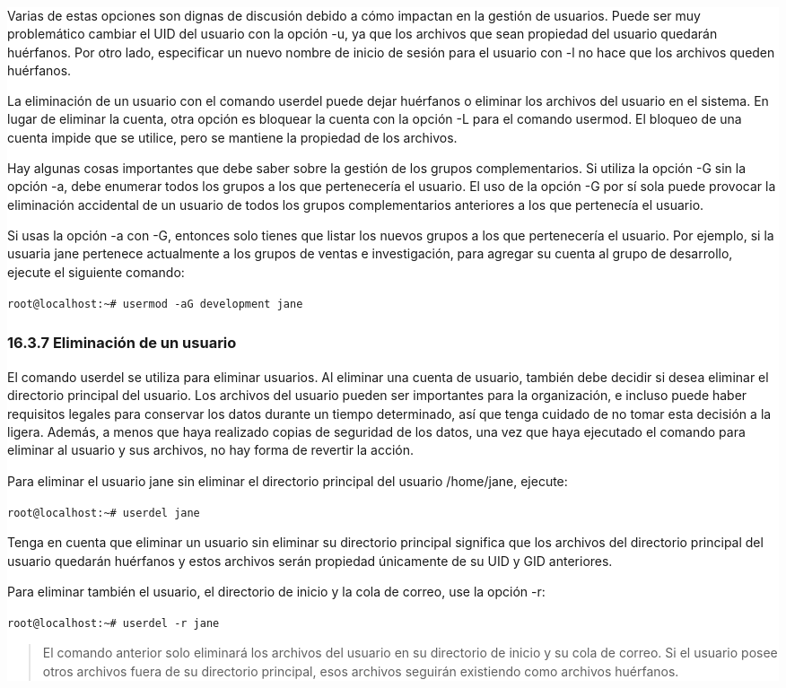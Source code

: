 Varias de estas opciones son dignas de discusión debido a cómo impactan en la gestión de usuarios. Puede ser muy problemático cambiar el UID del usuario con la opción -u, ya que los archivos que sean propiedad del usuario quedarán huérfanos. Por otro lado, especificar un nuevo nombre de inicio de sesión para el usuario con -l no hace que los archivos queden huérfanos.

La eliminación de un usuario con el comando userdel puede dejar huérfanos o eliminar los archivos del usuario en el sistema. En lugar de eliminar la cuenta, otra opción es bloquear la cuenta con la opción -L para el comando usermod. El bloqueo de una cuenta impide que se utilice, pero se mantiene la propiedad de los archivos.

Hay algunas cosas importantes que debe saber sobre la gestión de los grupos complementarios. Si utiliza la opción -G sin la opción -a, debe enumerar todos los grupos a los que pertenecería el usuario. El uso de la opción -G por sí sola puede provocar la eliminación accidental de un usuario de todos los grupos complementarios anteriores a los que pertenecía el usuario.

Si usas la opción -a con -G, entonces solo tienes que listar los nuevos grupos a los que pertenecería el usuario. Por ejemplo, si la usuaria jane pertenece actualmente a los grupos de ventas e investigación, para agregar su cuenta al grupo de desarrollo, ejecute el siguiente comando:

```
root@localhost:~# usermod -aG development jane
```
### 16.3.7 Eliminación de un usuario
El comando userdel se utiliza para eliminar usuarios. Al eliminar una cuenta de usuario, también debe decidir si desea eliminar el directorio principal del usuario. Los archivos del usuario pueden ser importantes para la organización, e incluso puede haber requisitos legales para conservar los datos durante un tiempo determinado, así que tenga cuidado de no tomar esta decisión a la ligera. Además, a menos que haya realizado copias de seguridad de los datos, una vez que haya ejecutado el comando para eliminar al usuario y sus archivos, no hay forma de revertir la acción.

Para eliminar el usuario jane sin eliminar el directorio principal del usuario /home/jane, ejecute:

```
root@localhost:~# userdel jane
```

Tenga en cuenta que eliminar un usuario sin eliminar su directorio principal significa que los archivos del directorio principal del usuario quedarán huérfanos y estos archivos serán propiedad únicamente de su UID y GID anteriores.

Para eliminar también el usuario, el directorio de inicio y la cola de correo, use la opción -r:

```
root@localhost:~# userdel -r jane
```

> El comando anterior solo eliminará los archivos del usuario en su directorio de inicio y su cola de correo. Si el usuario posee otros archivos fuera de su directorio principal, esos archivos seguirán existiendo como archivos huérfanos.